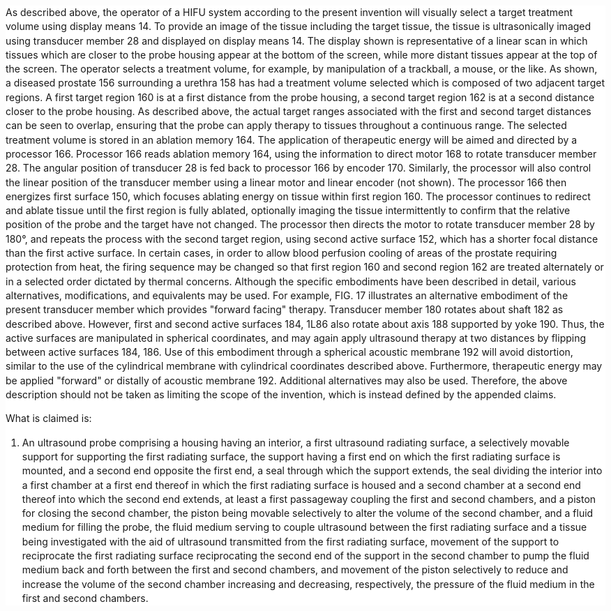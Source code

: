 As described above, the operator of a HIFU system according to the present invention will visually select a target treatment volume using display means 14. To provide an image of the tissue including the target tissue, the tissue is ultrasonically imaged using transducer member 28 and displayed on display means 14. The display shown is representative of a linear scan in which tissues which are closer to the probe housing appear at the bottom of the screen, while more distant tissues appear at the top of the screen.
The operator selects a treatment volume, for example, by manipulation of a trackball, a mouse, or the like. As shown, a diseased prostate 156 surrounding a urethra 158 has had a treatment volume selected which is composed of two adjacent target regions. A first target region 160 is at a first distance from the probe housing, a second target region 162 is at a second distance closer to the probe housing. As described above, the actual target ranges associated with the first and second target distances can be seen to overlap, ensuring that the probe can apply therapy to tissues throughout a continuous range. The selected treatment volume is stored in an ablation memory 164.
The application of therapeutic energy will be aimed and directed by a processor 166. Processor 166 reads ablation memory 164, using the information to direct motor 168 to rotate transducer member 28. The angular position of transducer 28 is fed back to processor 166 by encoder 170. Similarly, the processor will also control the linear position of the transducer member using a linear motor and linear encoder (not shown). The processor 166 then energizes first surface 150, which focuses ablating energy on tissue within first region 160.
The processor continues to redirect and ablate tissue until the first region is fully ablated, optionally imaging the tissue intermittently to confirm that the relative position of the probe and the target have not changed. The processor then directs the motor to rotate transducer member 28 by 180°, and repeats the process with the second target region, using second active surface 152, which has a shorter focal distance than the first active surface. In certain cases, in order to allow blood perfusion cooling of areas of the prostate requiring protection from heat, the firing sequence may be changed so that first region 160 and second region 162 are treated alternately or in a selected order dictated by thermal concerns.
Although the specific embodiments have been described in detail, various alternatives, modifications, and equivalents may be used. For example, FIG. 17 illustrates an alternative embodiment of the present transducer member which provides "forward facing" therapy. Transducer member 180 rotates about shaft 182 as described above. However, first and second active surfaces 184, 1L86 also rotate about axis 188 supported by yoke 190. Thus, the active surfaces are manipulated in spherical coordinates, and may again apply ultrasound therapy at two distances by flipping between active surfaces 184, 186. Use of this embodiment through a spherical acoustic membrane 192 will avoid distortion, similar to the use of the cylindrical membrane with cylindrical coordinates described above. Furthermore, therapeutic energy may be applied "forward" or distally of acoustic membrane 192.
Additional alternatives may also be used. Therefore, the above description should not be taken as limiting the scope of the invention, which is instead defined by the appended claims.

What is claimed is:
 
1. An ultrasound probe comprising a housing having an interior, a first ultrasound radiating surface, a selectively movable support for supporting the first radiating surface, the support having a first end on which the first radiating surface is mounted, and a second end opposite the first end, a seal through which the support extends, the seal dividing the interior into a first chamber at a first end thereof in which the first radiating surface is housed and a second chamber at a second end thereof into which the second end extends, at least a first passageway coupling the first and second chambers, and a piston for closing the second chamber, the piston being movable selectively to alter the volume of the second chamber, and a fluid medium for filling the probe, the fluid medium serving to couple ultrasound between the first radiating surface and a tissue being investigated with the aid of ultrasound transmitted from the first radiating surface, movement of the support to reciprocate the first radiating surface reciprocating the second end of the support in the second chamber to pump the fluid medium back and forth between the first and second chambers, and movement of the piston selectively to reduce and increase the volume of the second chamber increasing and decreasing, respectively, the pressure of the fluid medium in the first and second chambers.
